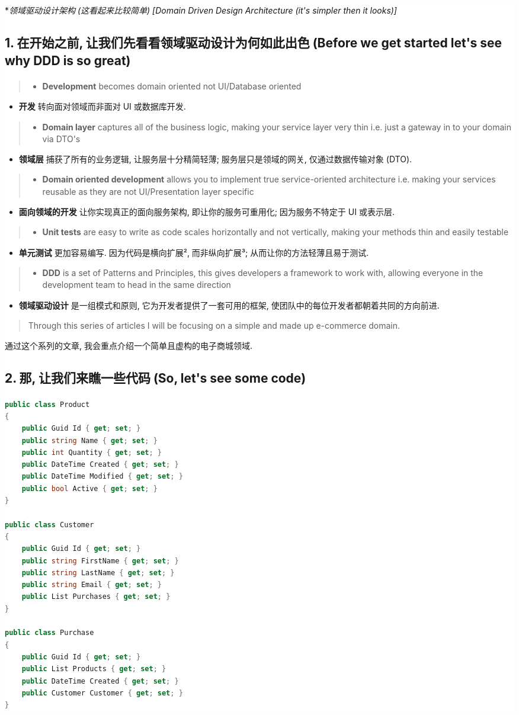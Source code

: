 **领域驱动设计架构 (这看起来比较简单) [Domain Driven Design Architecture (it's simpler then it looks)]*

## 1. 在开始之前, 让我们先看看领域驱动设计为何如此出色 (Before we get started let's see why DDD is so great)

> - **Development** becomes domain oriented not UI/Database oriented

- **开发** 转向面对领域而非面对 UI 或数据库开发.

> - **Domain layer** captures all of the business logic, making your service layer very thin i.e. just a gateway in to your domain via DTO's

- **领域层** 捕获了所有的业务逻辑, 让服务层十分精简轻薄; 服务层只是领域的网关, 仅通过数据传输对象 (DTO).

> - **Domain oriented development** allows you to implement true service-oriented architecture i.e. making your services reusable as they are not UI/Presentation layer specific

- **面向领域的开发** 让你实现真正的面向服务架构, 即让你的服务可重用化; 因为服务不特定于 UI 或表示层.

> - **Unit tests** are easy to write as code scales horizontally and not vertically, making your methods thin and easily testable

- **单元测试** 更加容易编写. 因为代码是横向扩展², 而非纵向扩展³; 从而让你的方法轻薄且易于测试.

> - **DDD** is a set of Patterns and Principles, this gives developers a framework to work with, allowing everyone in the development team to head in the same direction

- **领域驱动设计** 是一组模式和原则, 它为开发者提供了一套可用的框架, 使团队中的每位开发者都朝着共同的方向前进.

> Through this series of articles I will be focusing on a simple and made up e-commerce domain.

通过这个系列的文章, 我会重点介绍一个简单且虚构的电子商城领域.

## 2. 那, 让我们来瞧一些代码 (So, let's see some code)

```csharp
public class Product
{
    public Guid Id { get; set; }
    public string Name { get; set; }
    public int Quantity { get; set; }
    public DateTime Created { get; set; }
    public DateTime Modified { get; set; }
    public bool Active { get; set; }
}

public class Customer
{
    public Guid Id { get; set; }
    public string FirstName { get; set; }
    public string LastName { get; set; }
    public string Email { get; set; }
    public List Purchases { get; set; }
}

public class Purchase
{
    public Guid Id { get; set; }
    public List Products { get; set; }
    public DateTime Created { get; set; }
    public Customer Customer { get; set; }
}
```
